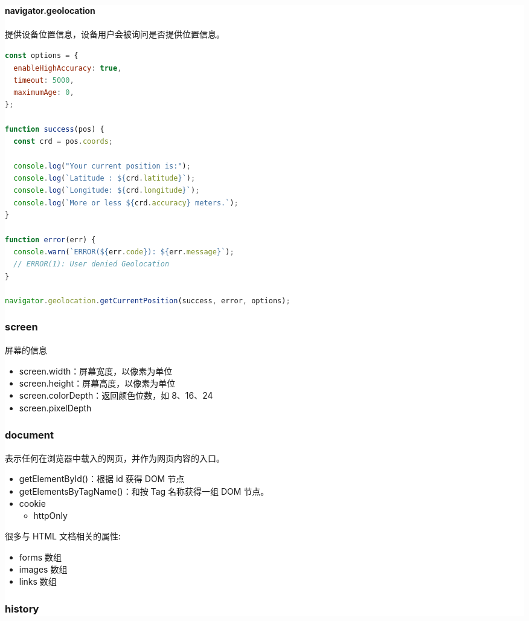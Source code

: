 #### navigator.geolocation

提供设备位置信息，设备用户会被询问是否提供位置信息。

```js
const options = {
  enableHighAccuracy: true,
  timeout: 5000,
  maximumAge: 0,
};

function success(pos) {
  const crd = pos.coords;

  console.log("Your current position is:");
  console.log(`Latitude : ${crd.latitude}`);
  console.log(`Longitude: ${crd.longitude}`);
  console.log(`More or less ${crd.accuracy} meters.`);
}

function error(err) {
  console.warn(`ERROR(${err.code}): ${err.message}`);
  // ERROR(1): User denied Geolocation
}

navigator.geolocation.getCurrentPosition(success, error, options);
```

### screen

屏幕的信息

- screen.width：屏幕宽度，以像素为单位
- screen.height：屏幕高度，以像素为单位
- screen.colorDepth：返回颜色位数，如 8、16、24
- screen.pixelDepth

### document

表示任何在浏览器中载入的网页，并作为网页内容的入口。

- getElementById()：根据 id 获得 DOM 节点
- getElementsByTagName()：和按 Tag 名称获得一组 DOM 节点。
- cookie
  - httpOnly

很多与 HTML 文档相关的属性:

- forms 数组
- images 数组
- links 数组

### history
